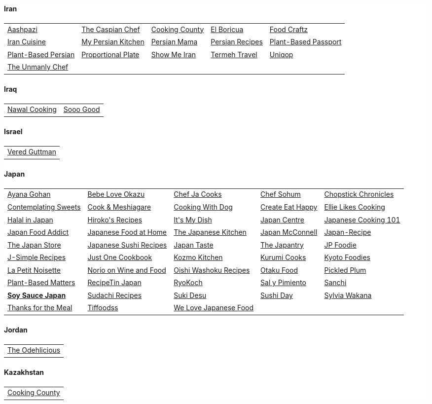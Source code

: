 #### Iran
|     |     |     |     |     |
| --- | --- | --- | --- | --- |
|[Aashpazi](https://www.aashpazi.com/)|[The Caspian Chef](https://thecaspianchef.com/)|[Cooking County](https://cookingcounty.com/)|[El Boricua](https://familyspice.com/)|[Food Craftz](https://foodcraftz.com/)|
|[Iran Cuisine](https://iran-cuisine.com/)|[My Persian Kitchen](http://www.mypersiankitchen.com/)|[Persian Mama](https://persianmama.com/)|[Persian Recipes](https://persianrecipes.com/)|[Plant-Based Passport](https://plantbased-passport.com/)|
|[Plant-Based Persian](https://plantbasedpersian.com/)|[Proportional Plate](https://www.proportionalplate.com/)|[Show Me Iran](https://showmeiran.com/)|[Termeh Travel](https://blog.termehtravel.com/category/persian-food/)|[Uniqop](https://uniqop.com/recipe/)|
|[The Unmanly Chef](http://theunmanlychef.com/)|

#### Iraq
|     |     |
| --- | --- |
|[Nawal Cooking](https://nawalcooking.blogspot.com/)|[Sooo Good](https://www.sooogood.org/)|

#### Israel
|     |
| --- |
|[Vered Guttman](https://veredguttman.com/)|

#### Japan
|     |     |     |     |     |
| --- | --- | --- | --- | --- |
|[Ayana Gohan](https://ayana-gohan.com/)|[Bebe Love Okazu](https://bebeloveokazu.com/)|[Chef Ja Cooks](https://chefjacooks.com/en/)|[Chef Sohum](https://www.chefsohum.com/)|[Chopstick Chronicles](https://www.chopstickchronicles.com/)|
|[Contemplating Sweets](https://www.contemplatingsweets.com/)|[Cook & Meshiagare](https://meshiagare.tokyo/)|[Cooking With Dog](https://cookingwithdog.com/)|[Create Eat Happy](https://createeathappy.blogspot.com/)|[Ellie Likes Cooking](https://www.ellielikes.cooking/)|
|[Halal in Japan](https://www.halalinjapan.com/halal-recipes.html)|[Hiroko's Recipes](https://www.hirokoliston.com/)|[It's My Dish](https://itsmydish.com/)|[Japan Centre](https://www.japancentre.com/en/recipe)|[Japanese Cooking 101](https://www.japanesecooking101.com/)|
|[Japan Food Addict](http://www.japanfoodaddict.com/)|[Japanese Food at Home](https://japfoodathome.com/)|[The Japanese Kitchen](https://thejapanesekitchen.com/)|[Japan McConnell](https://japanmcconnell.com/)|[Japan-Recipe](https://www.japan-recipe.com/)|
|[The Japan Store](https://thejapanstore.us/)|[Japanese Sushi Recipes](https://japanesesushirecipes.info/)|[Japan Taste](https://japan-taste.com/)|[The Japantry](https://thejapantry.com/)|[JP Foodie](https://japanesefoods.net/)|
|[J-Simple Recipes](http://j-simplerecipes.com/)|[Just One Cookbook](https://www.justonecookbook.com/)|[Kozmo Kitchen](https://www.kozmokitchen.com/)|[Kurumi Cooks](https://www.kurumicooks.co.uk/)|[Kyoto Foodies](https://kyotofoodie.com/category/recipe/)|
|[La Petit Noisette](https://lapetitnoisette.com/)|[Norio on Wine and Food](https://norioonwine.blogspot.com/)|[Oishi Washoku Recipes](https://www.oishi-washoku-recipes.com/)|[Otaku Food](https://www.otakufood.com/)|[Pickled Plum](https://pickledplum.com/)|
|[Plant-Based Matters](https://plantbasedmatters.net/)|[RecipeTin Japan](https://japan.recipetineats.com/)|[RyoKoch](https://ryukoch.com/)|[Sal y Pimiento](https://www.sal-pimienta.com/en/home/)|[Sanchi](https://sanchi.co.uk/recipes/)|
|[**Soy Sauce Japan**](https://soysauce-japan.com/blogs/recipes)|[Sudachi Recipes](https://sudachirecipes.com/)|[Suki Desu](https://skdesu.com/en/tag/japan/culinaria/)|[Sushi Day](https://sushiday.com/)|[Sylvia Wakana](https://sylviawakana.com/)|
|[Thanks for the Meal](https://www.thanksforthemeal.net/)|[Tiffoodss](https://tiffoodss.com/)|[We Love Japanese Food](https://welovejapanesefood.com/)|

#### Jordan
|     |
| --- |
|[The Odehlicious](https://theodehlicious.com/)|

#### Kazakhstan
|     |
| --- |
|[Cooking County](https://cookingcounty.com/)|
